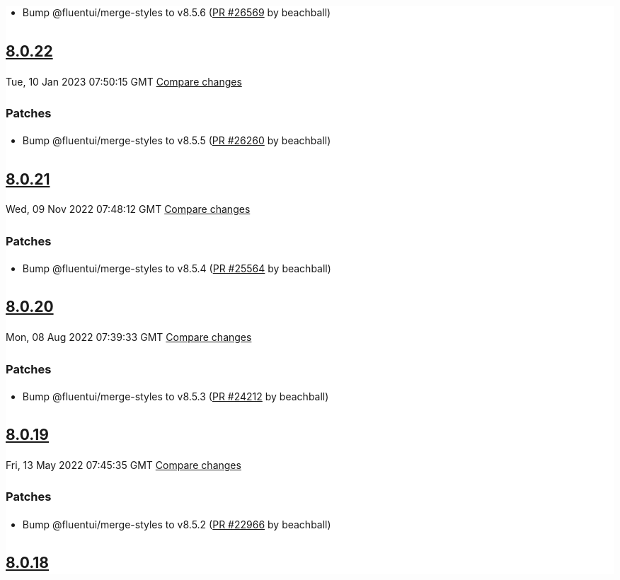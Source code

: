 - Bump @fluentui/merge-styles to v8.5.6 ([PR #26569](https://github.com/microsoft/fluentui/pull/26569) by beachball)

## [8.0.22](https://github.com/microsoft/fluentui/tree/@fluentui/jest-serializer-merge-styles_v8.0.22)

Tue, 10 Jan 2023 07:50:15 GMT 
[Compare changes](https://github.com/microsoft/fluentui/compare/@fluentui/jest-serializer-merge-styles_v8.0.21..@fluentui/jest-serializer-merge-styles_v8.0.22)

### Patches

- Bump @fluentui/merge-styles to v8.5.5 ([PR #26260](https://github.com/microsoft/fluentui/pull/26260) by beachball)

## [8.0.21](https://github.com/microsoft/fluentui/tree/@fluentui/jest-serializer-merge-styles_v8.0.21)

Wed, 09 Nov 2022 07:48:12 GMT 
[Compare changes](https://github.com/microsoft/fluentui/compare/@fluentui/jest-serializer-merge-styles_v8.0.20..@fluentui/jest-serializer-merge-styles_v8.0.21)

### Patches

- Bump @fluentui/merge-styles to v8.5.4 ([PR #25564](https://github.com/microsoft/fluentui/pull/25564) by beachball)

## [8.0.20](https://github.com/microsoft/fluentui/tree/@fluentui/jest-serializer-merge-styles_v8.0.20)

Mon, 08 Aug 2022 07:39:33 GMT 
[Compare changes](https://github.com/microsoft/fluentui/compare/@fluentui/jest-serializer-merge-styles_v8.0.19..@fluentui/jest-serializer-merge-styles_v8.0.20)

### Patches

- Bump @fluentui/merge-styles to v8.5.3 ([PR #24212](https://github.com/microsoft/fluentui/pull/24212) by beachball)

## [8.0.19](https://github.com/microsoft/fluentui/tree/@fluentui/jest-serializer-merge-styles_v8.0.19)

Fri, 13 May 2022 07:45:35 GMT 
[Compare changes](https://github.com/microsoft/fluentui/compare/@fluentui/jest-serializer-merge-styles_v8.0.18..@fluentui/jest-serializer-merge-styles_v8.0.19)

### Patches

- Bump @fluentui/merge-styles to v8.5.2 ([PR #22966](https://github.com/microsoft/fluentui/pull/22966) by beachball)

## [8.0.18](https://github.com/microsoft/fluentui/tree/@fluentui/jest-serializer-merge-styles_v8.0.18)
